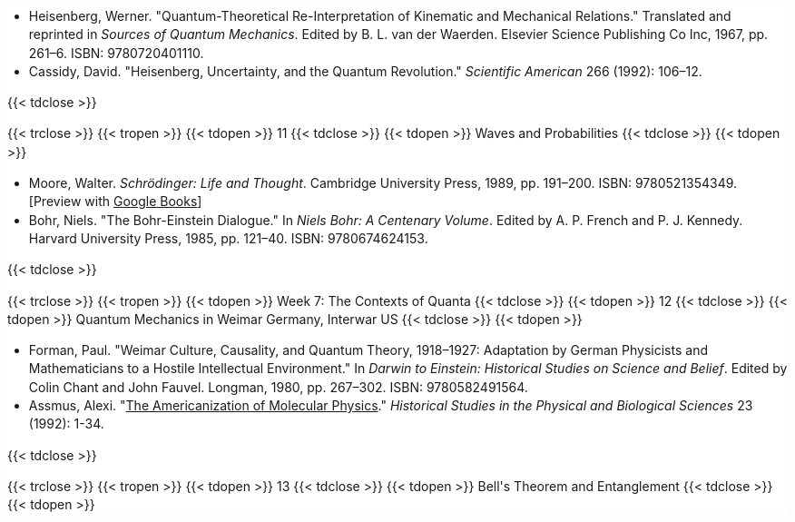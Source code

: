 
*   Heisenberg, Werner. "Quantum-Theoretical Re-Interpretation of Kinematic and Mechanical Relations." Translated and reprinted in _Sources of Quantum Mechanics_. Edited by B. L. van der Waerden. Elsevier Science Publishing Co Inc, 1967, pp. 261–6. ISBN: 9780720401110.
*   Cassidy, David. "Heisenberg, Uncertainty, and the Quantum Revolution." _Scientific American_ 266 (1992): 106–12.


{{< tdclose >}}

{{< trclose >}}
{{< tropen >}}
{{< tdopen >}}
11
{{< tdclose >}}
{{< tdopen >}}
Waves and Probabilities
{{< tdclose >}}
{{< tdopen >}}


*   Moore, Walter. _Schrödinger: Life and Thought_. Cambridge University Press, 1989, pp. 191–200. ISBN: 9780521354349. \[Preview with [Google Books](http://books.google.co.in/books?id=m-YF1glKWLoC&printsec=frontcover&redir_esc=y#v=onepage&q&f=false)\]
*   Bohr, Niels. "The Bohr-Einstein Dialogue." In _Niels Bohr: A Centenary Volume_. Edited by A. P. French and P. J. Kennedy. Harvard University Press, 1985, pp. 121–40. ISBN: 9780674624153.


{{< tdclose >}}

{{< trclose >}}
{{< tropen >}}
{{< tdopen >}}
Week 7: The Contexts of Quanta
{{< tdclose >}}
{{< tdopen >}}
12
{{< tdclose >}}
{{< tdopen >}}
Quantum Mechanics in Weimar Germany, Interwar US
{{< tdclose >}}
{{< tdopen >}}


*   Forman, Paul. "Weimar Culture, Causality, and Quantum Theory, 1918–1927: Adaptation by German Physicists and Mathematicians to a Hostile Intellectual Environment." In _Darwin to Einstein: Historical Studies on Science and Belief_. Edited by Colin Chant and John Fauvel. Longman, 1980, pp. 267–302. ISBN: 9780582491564.
*   Assmus, Alexi. "[The Americanization of Molecular Physics](http://www.jstor.org/pss/27757691)." _Historical Studies in the Physical and Biological Sciences_ 23 (1992): 1-34.


{{< tdclose >}}

{{< trclose >}}
{{< tropen >}}
{{< tdopen >}}
13
{{< tdclose >}}
{{< tdopen >}}
Bell's Theorem and Entanglement
{{< tdclose >}}
{{< tdopen >}}
